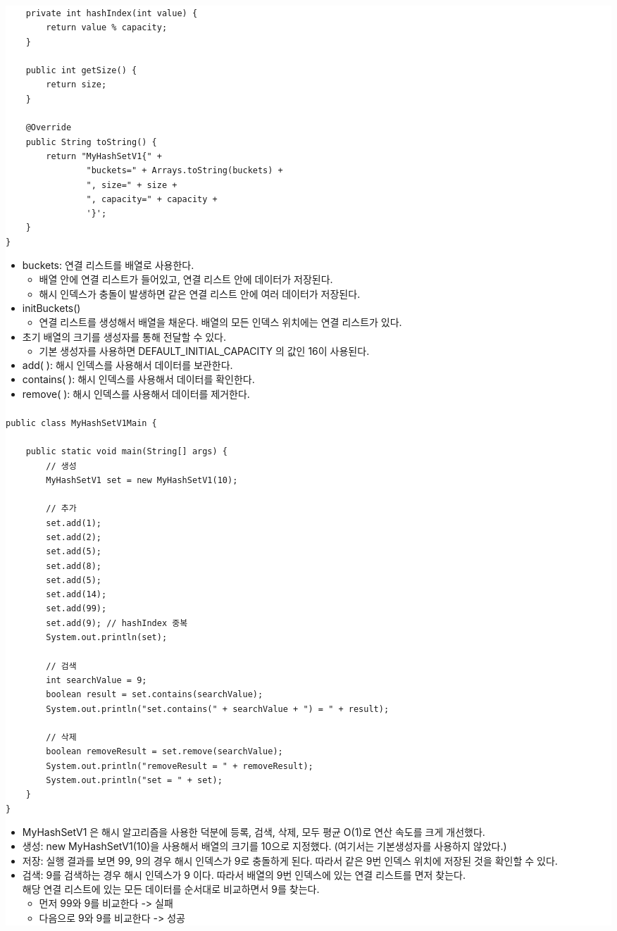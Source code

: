         private int hashIndex(int value) {
            return value % capacity;
        }
    
        public int getSize() {
            return size;
        }
    
        @Override
        public String toString() {
            return "MyHashSetV1{" +
                    "buckets=" + Arrays.toString(buckets) +
                    ", size=" + size +
                    ", capacity=" + capacity +
                    '}';
        }
    }
- buckets: 연결 리스트를 배열로 사용한다.
    - 배열 안에 연결 리스트가 들어있고, 연결 리스트 안에 데이터가 저장된다.
    - 해시 인덱스가 충돌이 발생하면 같은 연결 리스트 안에 여러 데이터가 저장된다.
- initBuckets()
    - 연결 리스트를 생성해서 배열을 채운다. 배열의 모든 인덱스 위치에는 연결 리스트가 있다.
- 초기 배열의 크기를 생성자를 통해 전달할 수 있다.
    - 기본 생성자를 사용하면 DEFAULT_INITIAL_CAPACITY 의 값인 16이 사용된다.
- add( ): 해시 인덱스를 사용해서 데이터를 보관한다.
- contains( ): 해시 인덱스를 사용해서 데이터를 확인한다.
- remove( ): 해시 인덱스를 사용해서 데이터를 제거한다.
####
    public class MyHashSetV1Main {
    
        public static void main(String[] args) {
            // 생성
            MyHashSetV1 set = new MyHashSetV1(10);
    
            // 추가
            set.add(1);
            set.add(2);
            set.add(5);
            set.add(8);
            set.add(5);
            set.add(14);
            set.add(99);
            set.add(9); // hashIndex 중복
            System.out.println(set);
    
            // 검색
            int searchValue = 9;
            boolean result = set.contains(searchValue);
            System.out.println("set.contains(" + searchValue + ") = " + result);
    
            // 삭제
            boolean removeResult = set.remove(searchValue);
            System.out.println("removeResult = " + removeResult);
            System.out.println("set = " + set);
        }
    }
- MyHashSetV1 은 해시 알고리즘을 사용한 덕분에 등록, 검색, 삭제, 모두 평균 O(1)로 연산 속도를 크게 개선했다.
- 생성: new MyHashSetV1(10)을 사용해서 배열의 크기를 10으로 지정했다. (여기서는 기본생성자를 사용하지 않았다.)
- 저장: 실행 결과를 보면 99, 9의 경우 해시 인덱스가 9로 충돌하게 된다. 따라서 같은 9번 인덱스 위치에 저장된 것을 확인할 수 있다.
- 검색: 9를 검색하는 경우 해시 인덱스가 9 이다. 따라서 배열의 9번 인덱스에 있는 연결 리스트를 면저 찾는다.  
  해당 연결 리스트에 있는 모든 데이터를 순서대로 비교하면서 9를 찾는다.
    - 먼저 99와 9를 비교한다 -> 실패
    - 다음으로 9와 9를 비교한다 -> 성공
